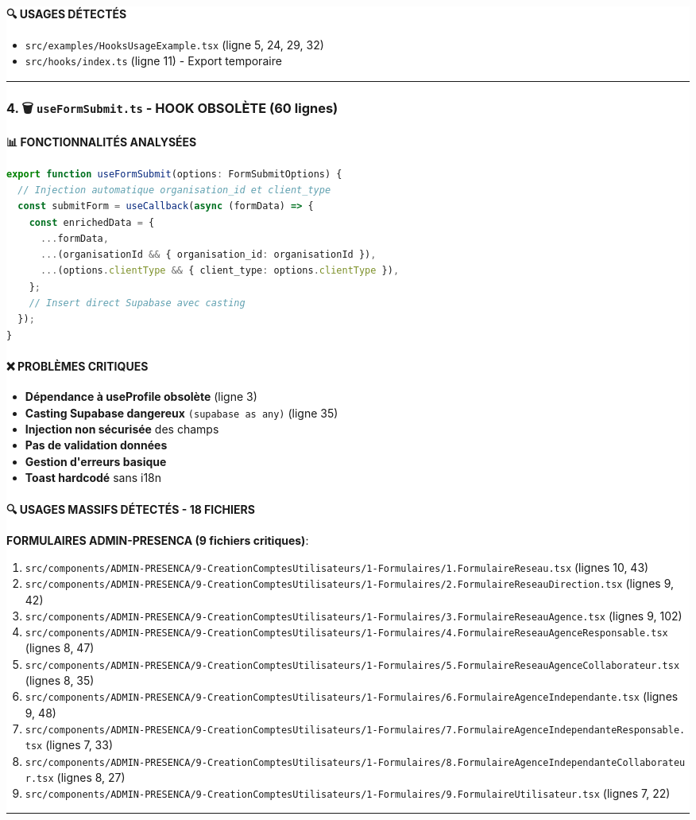 #### 🔍 **USAGES DÉTECTÉS**
- `src/examples/HooksUsageExample.tsx` (ligne 5, 24, 29, 32)
- `src/hooks/index.ts` (ligne 11) - Export temporaire

---

### 4. 🗑️ `useFormSubmit.ts` - HOOK OBSOLÈTE (60 lignes)

#### 📊 **FONCTIONNALITÉS ANALYSÉES**
```typescript
export function useFormSubmit(options: FormSubmitOptions) {
  // Injection automatique organisation_id et client_type
  const submitForm = useCallback(async (formData) => {
    const enrichedData = {
      ...formData,
      ...(organisationId && { organisation_id: organisationId }),
      ...(options.clientType && { client_type: options.clientType }),
    };
    // Insert direct Supabase avec casting
  });
}
```

#### ❌ **PROBLÈMES CRITIQUES**
- **Dépendance à useProfile obsolète** (ligne 3)
- **Casting Supabase dangereux** `(supabase as any)` (ligne 35)
- **Injection non sécurisée** des champs
- **Pas de validation données**
- **Gestion d'erreurs basique**
- **Toast hardcodé** sans i18n

#### 🔍 **USAGES MASSIFS DÉTECTÉS - 18 FICHIERS**

**FORMULAIRES ADMIN-PRESENCA (9 fichiers critiques)**:
1. `src/components/ADMIN-PRESENCA/9-CreationComptesUtilisateurs/1-Formulaires/1.FormulaireReseau.tsx` (lignes 10, 43)
2. `src/components/ADMIN-PRESENCA/9-CreationComptesUtilisateurs/1-Formulaires/2.FormulaireReseauDirection.tsx` (lignes 9, 42)  
3. `src/components/ADMIN-PRESENCA/9-CreationComptesUtilisateurs/1-Formulaires/3.FormulaireReseauAgence.tsx` (lignes 9, 102)
4. `src/components/ADMIN-PRESENCA/9-CreationComptesUtilisateurs/1-Formulaires/4.FormulaireReseauAgenceResponsable.tsx` (lignes 8, 47)
5. `src/components/ADMIN-PRESENCA/9-CreationComptesUtilisateurs/1-Formulaires/5.FormulaireReseauAgenceCollaborateur.tsx` (lignes 8, 35)
6. `src/components/ADMIN-PRESENCA/9-CreationComptesUtilisateurs/1-Formulaires/6.FormulaireAgenceIndependante.tsx` (lignes 9, 48)
7. `src/components/ADMIN-PRESENCA/9-CreationComptesUtilisateurs/1-Formulaires/7.FormulaireAgenceIndependanteResponsable.tsx` (lignes 7, 33)
8. `src/components/ADMIN-PRESENCA/9-CreationComptesUtilisateurs/1-Formulaires/8.FormulaireAgenceIndependanteCollaborateur.tsx` (lignes 8, 27)
9. `src/components/ADMIN-PRESENCA/9-CreationComptesUtilisateurs/1-Formulaires/9.FormulaireUtilisateur.tsx` (lignes 7, 22)

---